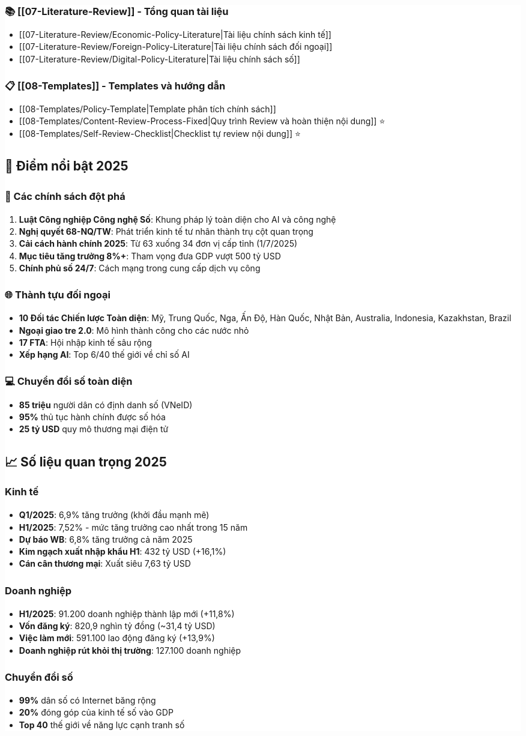### 📚 [[07-Literature-Review]] - Tổng quan tài liệu
- [[07-Literature-Review/Economic-Policy-Literature|Tài liệu chính sách kinh tế]]
- [[07-Literature-Review/Foreign-Policy-Literature|Tài liệu chính sách đối ngoại]]
- [[07-Literature-Review/Digital-Policy-Literature|Tài liệu chính sách số]]

### 📋 [[08-Templates]] - Templates và hướng dẫn
- [[08-Templates/Policy-Template|Template phân tích chính sách]]
- [[08-Templates/Content-Review-Process-Fixed|Quy trình Review và hoàn thiện nội dung]] ⭐
- [[08-Templates/Self-Review-Checklist|Checklist tự review nội dung]] ⭐

## 🌟 Điểm nổi bật 2025

### 🚀 Các chính sách đột phá
1. **Luật Công nghiệp Công nghệ Số**: Khung pháp lý toàn diện cho AI và công nghệ
2. **Nghị quyết 68-NQ/TW**: Phát triển kinh tế tư nhân thành trụ cột quan trọng
3. **Cải cách hành chính 2025**: Từ 63 xuống 34 đơn vị cấp tỉnh (1/7/2025)
4. **Mục tiêu tăng trưởng 8%+**: Tham vọng đưa GDP vượt 500 tỷ USD  
5. **Chính phủ số 24/7**: Cách mạng trong cung cấp dịch vụ công

### 🌐 Thành tựu đối ngoại
- **10 Đối tác Chiến lược Toàn diện**: Mỹ, Trung Quốc, Nga, Ấn Độ, Hàn Quốc, Nhật Bản, Australia, Indonesia, Kazakhstan, Brazil
- **Ngoại giao tre 2.0**: Mô hình thành công cho các nước nhỏ
- **17 FTA**: Hội nhập kinh tế sâu rộng
- **Xếp hạng AI**: Top 6/40 thế giới về chỉ số AI

### 💻 Chuyển đổi số toàn diện
- **85 triệu** người dân có định danh số (VNeID)
- **95%** thủ tục hành chính được số hóa
- **25 tỷ USD** quy mô thương mại điện tử

## 📈 Số liệu quan trọng 2025

### Kinh tế
- **Q1/2025**: 6,9% tăng trưởng (khởi đầu mạnh mẽ)
- **H1/2025**: 7,52% - mức tăng trưởng cao nhất trong 15 năm
- **Dự báo WB**: 6,8% tăng trưởng cả năm 2025
- **Kim ngạch xuất nhập khẩu H1**: 432 tỷ USD (+16,1%)
- **Cán cân thương mại**: Xuất siêu 7,63 tỷ USD

### Doanh nghiệp
- **H1/2025**: 91.200 doanh nghiệp thành lập mới (+11,8%)
- **Vốn đăng ký**: 820,9 nghìn tỷ đồng (~31,4 tỷ USD)
- **Việc làm mới**: 591.100 lao động đăng ký (+13,9%)
- **Doanh nghiệp rút khỏi thị trường**: 127.100 doanh nghiệp

### Chuyển đổi số
- **99%** dân số có Internet băng rộng
- **20%** đóng góp của kinh tế số vào GDP
- **Top 40** thế giới về năng lực cạnh tranh số
